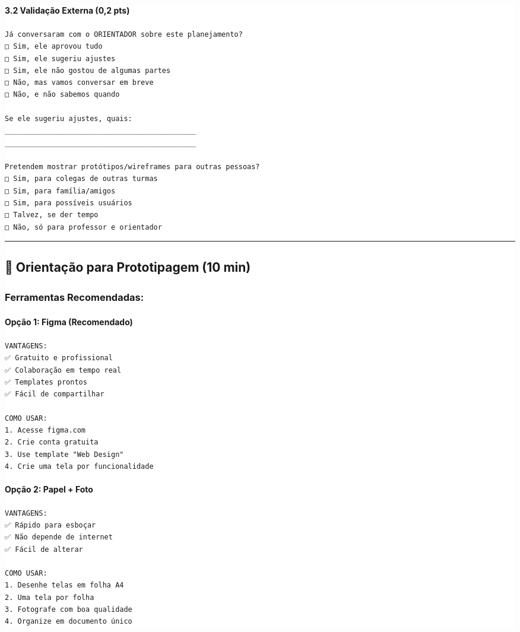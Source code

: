 #### **3.2 Validação Externa (0,2 pts)**
```
Já conversaram com o ORIENTADOR sobre este planejamento?
□ Sim, ele aprovou tudo
□ Sim, ele sugeriu ajustes
□ Sim, ele não gostou de algumas partes
□ Não, mas vamos conversar em breve
□ Não, e não sabemos quando

Se ele sugeriu ajustes, quais:
_____________________________________________
_____________________________________________

Pretendem mostrar protótipos/wireframes para outras pessoas?
□ Sim, para colegas de outras turmas
□ Sim, para família/amigos
□ Sim, para possíveis usuários
□ Talvez, se der tempo
□ Não, só para professor e orientador
```

---

## 🎨 **Orientação para Prototipagem (10 min)**

### **Ferramentas Recomendadas:**

#### **Opção 1: Figma (Recomendado)**
```
VANTAGENS:
✅ Gratuito e profissional
✅ Colaboração em tempo real
✅ Templates prontos
✅ Fácil de compartilhar

COMO USAR:
1. Acesse figma.com
2. Crie conta gratuita
3. Use template "Web Design"
4. Crie uma tela por funcionalidade
```

#### **Opção 2: Papel + Foto**
```
VANTAGENS:
✅ Rápido para esboçar
✅ Não depende de internet
✅ Fácil de alterar

COMO USAR:
1. Desenhe telas em folha A4
2. Uma tela por folha
3. Fotografe com boa qualidade
4. Organize em documento único
```
